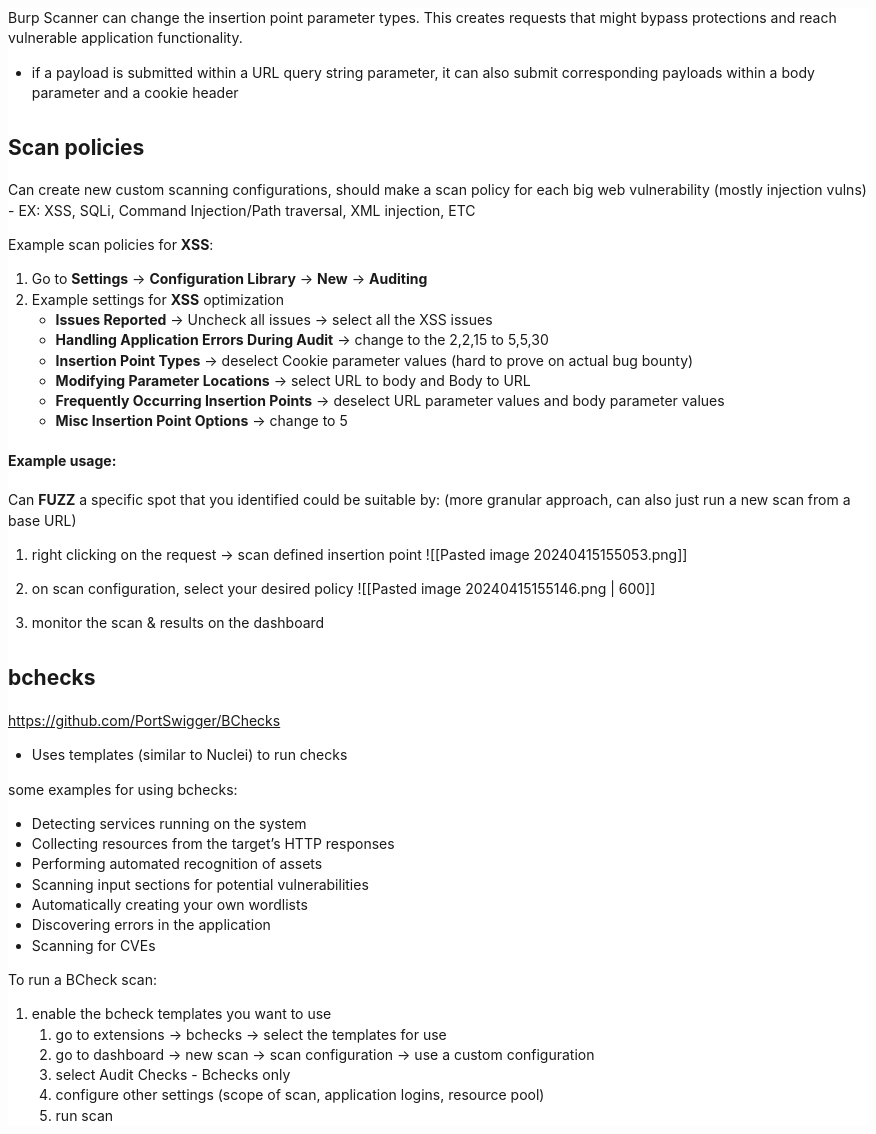 Burp Scanner can change the insertion point parameter types. This creates requests that might bypass protections and reach vulnerable application functionality. 
- if a payload is submitted within a URL query string parameter, it can also submit corresponding payloads within a body parameter and a cookie header

## Scan policies

Can create new custom scanning configurations, should make a scan policy for each big web vulnerability (mostly injection vulns)
    - EX: XSS, SQLi, Command Injection/Path traversal, XML injection, ETC
    
Example scan policies for **XSS**:
1. Go to **Settings** -> **Configuration Library** -> **New** -> **Auditing**
2. Example settings for **XSS** optimization
	- **Issues Reported** -> Uncheck all issues -> select all the XSS issues
	- **Handling Application Errors During Audit** -> change to the 2,2,15 to 5,5,30
	- **Insertion Point Types** -> deselect Cookie parameter values (hard to prove on actual bug bounty)
	- **Modifying Parameter Locations** -> select URL to body and Body to URL
	- **Frequently Occurring Insertion Points** -> deselect URL parameter values and body parameter values
	- **Misc Insertion Point Options** -> change to 5

#### Example usage:

Can **FUZZ** a specific spot that you identified could be suitable  by:  (more granular approach, can also just run a new scan from a base URL)
1. right clicking on the request -> scan defined insertion point
![[Pasted image 20240415155053.png]]
2. on scan configuration, select your desired policy
![[Pasted image 20240415155146.png | 600]]

3. monitor the scan & results on the dashboard

## bchecks
https://github.com/PortSwigger/BChecks

- Uses templates (similar to Nuclei) to run checks

some examples for using bchecks:
- Detecting services running on the system
- Collecting resources from the target’s HTTP responses
- Performing automated recognition of assets
- Scanning input sections for potential vulnerabilities
- Automatically creating your own wordlists
- Discovering errors in the application
- Scanning for CVEs

To run a BCheck scan:
1. enable the bcheck templates you want to use
	1. go to extensions -> bchecks -> select the templates for use
	2. go to dashboard ->  new scan ->  scan configuration -> use a custom configuration
	3. select Audit Checks - Bchecks only
	4. configure other settings (scope of scan, application logins, resource pool)
	5. run scan
